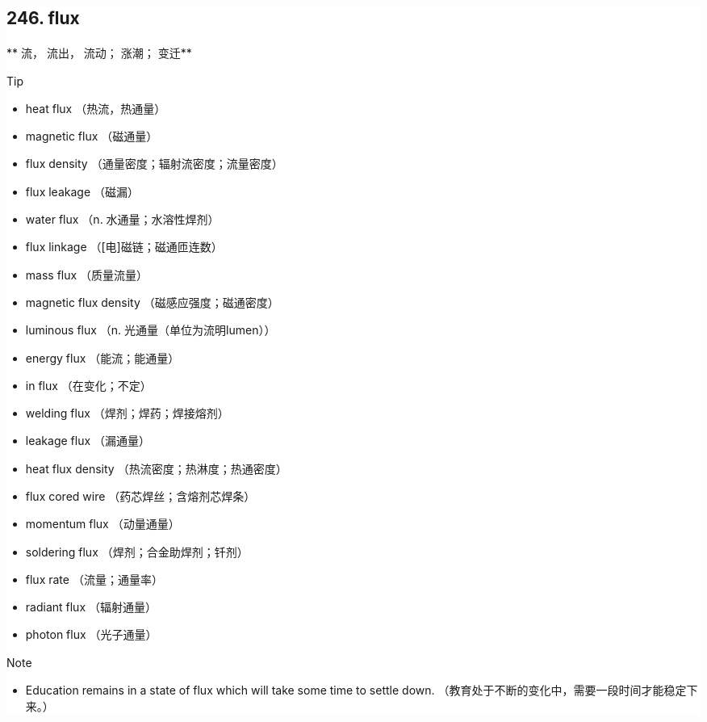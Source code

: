 ## 246. flux

** 流， 流出， 流动； 涨潮； 变迁**

> [!TIP]
>
> - heat flux （热流，热通量）
>
> - magnetic flux （磁通量）
>
> - flux density （通量密度；辐射流密度；流量密度）
>
> - flux leakage （磁漏）
>
> - water flux （n. 水通量；水溶性焊剂）
>
> - flux linkage （[电]磁链；磁通匝连数）
>
> - mass flux （质量流量）
>
> - magnetic flux density （磁感应强度；磁通密度）
>
> - luminous flux （n. 光通量（单位为流明lumen））
>
> - energy flux （能流；能通量）
>
> - in flux （在变化；不定）
>
> - welding flux （焊剂；焊药；焊接熔剂）
>
> - leakage flux （漏通量）
>
> - heat flux density （热流密度；热淋度；热通密度）
>
> - flux cored wire （药芯焊丝；含熔剂芯焊条）
>
> - momentum flux （动量通量）
>
> - soldering flux （焊剂；合金助焊剂；钎剂）
>
> - flux rate （流量；通量率）
>
> - radiant flux （辐射通量）
>
> - photon flux （光子通量）
>

> [!NOTE]
>
> - Education remains in a state of flux which will take some time to settle down. （教育处于不断的变化中，需要一段时间才能稳定下来。）
>
